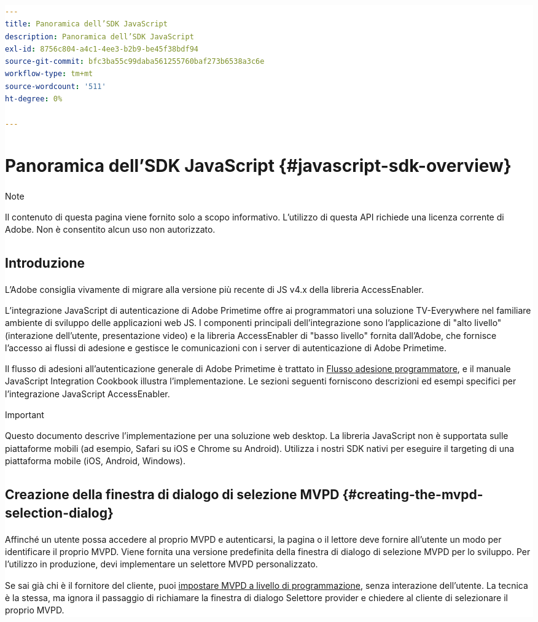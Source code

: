 ```yaml
---
title: Panoramica dell’SDK JavaScript
description: Panoramica dell’SDK JavaScript
exl-id: 8756c804-a4c1-4ee3-b2b9-be45f38bdf94
source-git-commit: bfc3ba55c99daba561255760baf273b6538a3c6e
workflow-type: tm+mt
source-wordcount: '511'
ht-degree: 0%

---
```


# Panoramica dell’SDK JavaScript {#javascript-sdk-overview}

>[!NOTE]
>
>Il contenuto di questa pagina viene fornito solo a scopo informativo. L’utilizzo di questa API richiede una licenza corrente di Adobe. Non è consentito alcun uso non autorizzato.

## Introduzione

L’Adobe consiglia vivamente di migrare alla versione più recente di JS v4.x della libreria AccessEnabler.

L’integrazione JavaScript di autenticazione di Adobe Primetime offre ai programmatori una soluzione TV-Everywhere nel familiare ambiente di sviluppo delle applicazioni web JS. I componenti principali dell’integrazione sono l’applicazione di &quot;alto livello&quot; (interazione dell’utente, presentazione video) e la libreria AccessEnabler di &quot;basso livello&quot; fornita dall’Adobe, che fornisce l’accesso ai flussi di adesione e gestisce le comunicazioni con i server di autenticazione di Adobe Primetime.

Il flusso di adesioni all’autenticazione generale di Adobe Primetime è trattato in [Flusso adesione programmatore](/help/authentication/entitlement-flow.md), e il manuale JavaScript Integration Cookbook illustra l’implementazione. Le sezioni seguenti forniscono descrizioni ed esempi specifici per l’integrazione JavaScript AccessEnabler.

>[!IMPORTANT]
>
>Questo documento descrive l’implementazione per una soluzione web desktop. La libreria JavaScript non è supportata sulle piattaforme mobili (ad esempio, Safari su iOS e Chrome su Android). Utilizza i nostri SDK nativi per eseguire il targeting di una piattaforma mobile (iOS, Android, Windows).

## Creazione della finestra di dialogo di selezione MVPD {#creating-the-mvpd-selection-dialog}

Affinché un utente possa accedere al proprio MVPD e autenticarsi, la pagina o il lettore deve fornire all’utente un modo per identificare il proprio MVPD. Viene fornita una versione predefinita della finestra di dialogo di selezione MVPD per lo sviluppo. Per l’utilizzo in produzione, devi implementare un selettore MVPD personalizzato. 

Se sai già chi è il fornitore del cliente, puoi [impostare MVPD a livello di programmazione](/help/authentication/home.md), senza interazione dell’utente. La tecnica è la stessa, ma ignora il passaggio di richiamare la finestra di dialogo Selettore provider e chiedere al cliente di selezionare il proprio MVPD.
